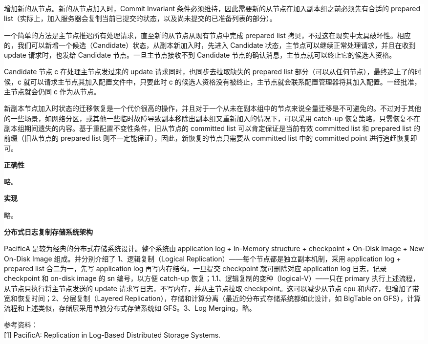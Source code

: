 增加新的从节点。新的从节点加入时，Commit Invariant 条件必须维持，因此需要新的从节点在加入副本组之前必须先有合适的 prepared list（实际上，加入服务器会复制当前已提交的状态，以及尚未提交的已准备列表的部分）。

一个简单的方法是主节点推迟所有处理请求，直至新的从节点从现有节点中完成 prepared list 拷贝，不过这在现实中太具破坏性。相应的，我们可以新增一个候选（Candidate）状态，从副本新加入时，先进入 Candidate 状态，主节点可以继续正常处理请求，并且在收到 update 请求时，也发给 Candidate 节点。一旦主节点接收不到 Candidate 节点的确认消息，主节点就可以终止它的候选人资格。

Candidate 节点 c 在处理主节点发过来的 update 请求同时，也同步去拉取缺失的 prepared list 部分（可以从任何节点），最终追上了的时候，c 就可以请求主节点其加入配置文件中，只要此时 c 的候选人资格没有被终止，主节点就会联系配置管理器将其加入配置。一经批准，主节点就会仍同 c 作为从节点。

新副本节点加入时状态的迁移恢复是一个代价很高的操作，并且对于一个从未在副本组中的节点来说全量迁移是不可避免的。不过对于其他的一些场景，如网络分区，或其他一些临时故障导致副本移除出副本组又重新加入的情况下，可以采用 catch-up 恢复策略，只需恢复不在副本组期间遗失的内容。基于重配置不变性条件，旧从节点的 committed list 可以肯定保证是当前有效 committed list 和 prepared list 的前缀（旧从节点的 prepared list 则不一定能保证），因此，新恢复的节点只需要从 committed list 中的 committed point 进行追赶恢复即可。

**正确性**

略。

**实现**

略。

**分布式日志复制存储系统架构**

PacificA 是较为经典的分布式存储系统设计。整个系统由 application log + In-Memory structure + checkpoint + On-Disk Image + New On-Disk Image 组成。并分别介绍了 1、逻辑复制（Logical Replication）——每个节点都是独立副本机制，采用 application log + prepared list 合二为一，先写 application log 再写内存结构，一旦提交 checkpoint 就可删除对应 application log 日志，记录 checkpoint 和 on-disk image 的 sn 编号，以方便 catch-up 恢复；1.1、逻辑复制的变种（logical-V）——只在 primary 执行上述流程，从节点只执行将主节点发送的 update 请求写日志，不写内存，并从主节点拉取 checkpoint。这可以减少从节点 cpu 和内存，但增加了带宽和恢复时间；2、分层复制（Layered Replication），存储和计算分离（最近的分布式存储系统都如此设计，如 BigTable on GFS），计算流程和上述类似，存储层采用单独分布式存储系统如 GFS。3、Log Merging，略。

参考资料：  
[1] PacificA: Replication in Log-Based Distributed Storage Systems.

